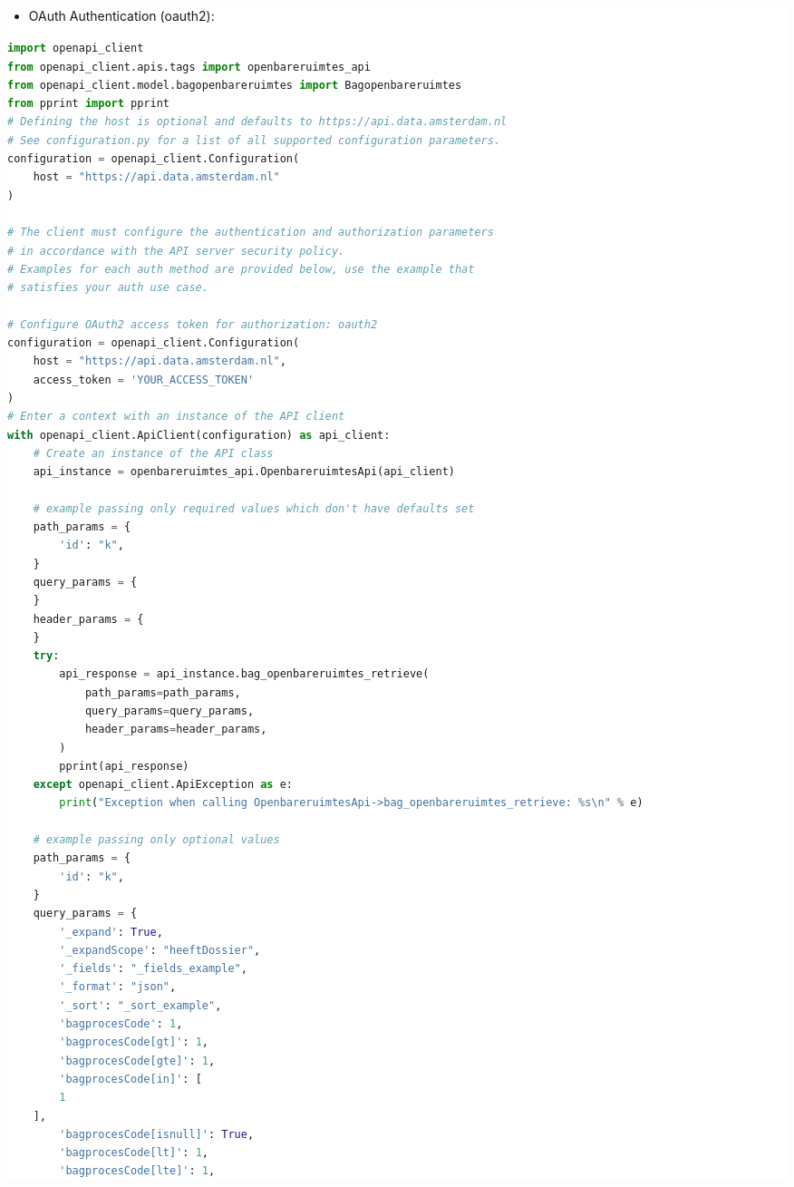 * OAuth Authentication (oauth2):
```python
import openapi_client
from openapi_client.apis.tags import openbareruimtes_api
from openapi_client.model.bagopenbareruimtes import Bagopenbareruimtes
from pprint import pprint
# Defining the host is optional and defaults to https://api.data.amsterdam.nl
# See configuration.py for a list of all supported configuration parameters.
configuration = openapi_client.Configuration(
    host = "https://api.data.amsterdam.nl"
)

# The client must configure the authentication and authorization parameters
# in accordance with the API server security policy.
# Examples for each auth method are provided below, use the example that
# satisfies your auth use case.

# Configure OAuth2 access token for authorization: oauth2
configuration = openapi_client.Configuration(
    host = "https://api.data.amsterdam.nl",
    access_token = 'YOUR_ACCESS_TOKEN'
)
# Enter a context with an instance of the API client
with openapi_client.ApiClient(configuration) as api_client:
    # Create an instance of the API class
    api_instance = openbareruimtes_api.OpenbareruimtesApi(api_client)

    # example passing only required values which don't have defaults set
    path_params = {
        'id': "k",
    }
    query_params = {
    }
    header_params = {
    }
    try:
        api_response = api_instance.bag_openbareruimtes_retrieve(
            path_params=path_params,
            query_params=query_params,
            header_params=header_params,
        )
        pprint(api_response)
    except openapi_client.ApiException as e:
        print("Exception when calling OpenbareruimtesApi->bag_openbareruimtes_retrieve: %s\n" % e)

    # example passing only optional values
    path_params = {
        'id': "k",
    }
    query_params = {
        '_expand': True,
        '_expandScope': "heeftDossier",
        '_fields': "_fields_example",
        '_format': "json",
        '_sort': "_sort_example",
        'bagprocesCode': 1,
        'bagprocesCode[gt]': 1,
        'bagprocesCode[gte]': 1,
        'bagprocesCode[in]': [
        1
    ],
        'bagprocesCode[isnull]': True,
        'bagprocesCode[lt]': 1,
        'bagprocesCode[lte]': 1,
```